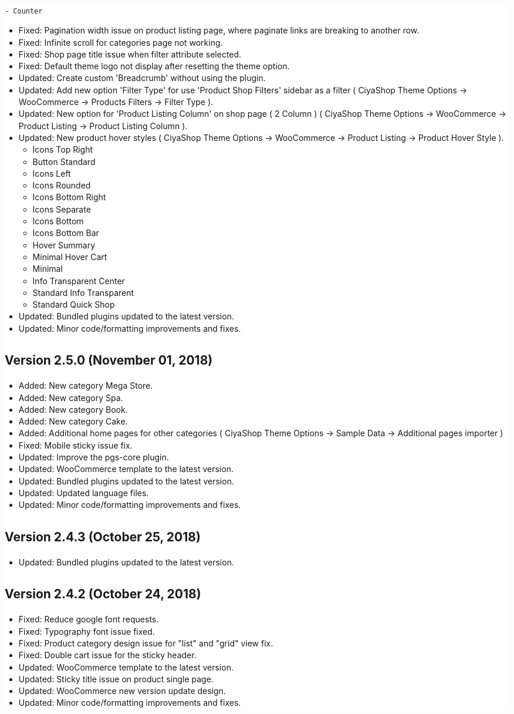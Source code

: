 	- Counter
* Fixed: Pagination width issue on product listing page, where paginate links are breaking to another row.
* Fixed: Infinite scroll for categories page not working.
* Fixed: Shop page title issue when filter attribute selected.
* Fixed: Default theme logo not display after resetting the theme option.
* Updated: Create custom 'Breadcrumb' without using the plugin.
* Updated: Add new option 'Filter Type' for use 'Product Shop Filters' sidebar as a filter ( CiyaShop Theme Options -> WooCommerce -> Products Filters -> Filter Type ).
* Updated: New option for 'Product Listing Column' on shop page ( 2 Column ) ( CiyaShop Theme Options -> WooCommerce -> Product Listing -> Product Listing Column ).
* Updated: New product hover styles ( CiyaShop Theme Options -> WooCommerce -> Product Listing -> Product Hover Style ).
	- Icons Top Right
	- Button Standard
	- Icons Left
	- Icons Rounded
	- Icons Bottom Right
	- Icons Separate
	- Icons Bottom
	- Icons Bottom Bar
	- Hover Summary
	- Minimal Hover Cart
	- Minimal
	- Info Transparent Center
	- Standard Info Transparent
	- Standard Quick Shop
* Updated: Bundled plugins updated to the latest version.
* Updated: Minor code/formatting improvements and fixes.

## Version 2.5.0 (November 01, 2018)
* Added: New category Mega Store.
* Added: New category Spa.
* Added: New category Book.
* Added: New category Cake.
* Added: Additional home pages for other categories ( CiyaShop Theme Options -> Sample Data -> Additional pages importer )
* Fixed: Mobile sticky issue fix.
* Updated: Improve the pgs-core plugin.
* Updated: WooCommerce template to the latest version.
* Updated: Bundled plugins updated to the latest version.
* Updated: Updated language files.
* Updated: Minor code/formatting improvements and fixes.

## Version 2.4.3 (October 25, 2018)
* Updated: Bundled plugins updated to the latest version.

## Version 2.4.2 (October 24, 2018)
* Fixed: Reduce google font requests.
* Fixed: Typography font issue fixed.
* Fixed: Product category design issue for "list" and "grid" view fix.
* Fixed: Double cart issue for the sticky header.
* Updated: WooCommerce template to the latest version.
* Updated: Sticky title issue on product single page.
* Updated: WooCommerce new version update design.
* Updated: Minor code/formatting improvements and fixes.
